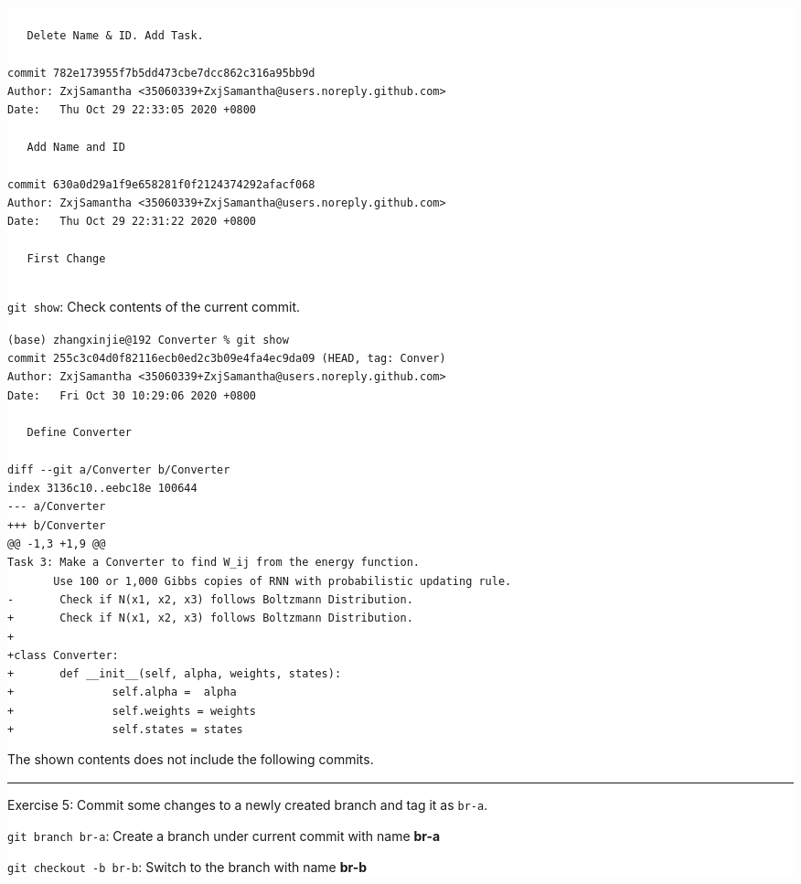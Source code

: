  ```

    Delete Name & ID. Add Task.

commit 782e173955f7b5dd473cbe7dcc862c316a95bb9d
Author: ZxjSamantha <35060339+ZxjSamantha@users.noreply.github.com>
Date:   Thu Oct 29 22:33:05 2020 +0800

    Add Name and ID

commit 630a0d29a1f9e658281f0f2124374292afacf068
Author: ZxjSamantha <35060339+ZxjSamantha@users.noreply.github.com>
Date:   Thu Oct 29 22:31:22 2020 +0800

    First Change


 ```
 
 `git show`: Check contents of the current commit.
 
 ```
(base) zhangxinjie@192 Converter % git show
commit 255c3c04d0f82116ecb0ed2c3b09e4fa4ec9da09 (HEAD, tag: Conver)
Author: ZxjSamantha <35060339+ZxjSamantha@users.noreply.github.com>
Date:   Fri Oct 30 10:29:06 2020 +0800

    Define Converter

diff --git a/Converter b/Converter
index 3136c10..eebc18e 100644
--- a/Converter
+++ b/Converter
@@ -1,3 +1,9 @@
 Task 3: Make a Converter to find W_ij from the energy function.
        Use 100 or 1,000 Gibbs copies of RNN with probabilistic updating rule.
-       Check if N(x1, x2, x3) follows Boltzmann Distribution. 
+       Check if N(x1, x2, x3) follows Boltzmann Distribution.
+
+class Converter:
+       def __init__(self, alpha, weights, states):
+               self.alpha =  alpha
+               self.weights = weights
+               self.states = states
 ```
 
 The shown contents does not include the following commits.
 
 ---
 
 Exercise 5: Commit some changes to a newly created branch and tag it as `br-a`.
 
 `git branch br-a`: Create a branch under current commit with name **br-a**
 
 `git checkout -b br-b`: Switch to the branch with name **br-b**
 